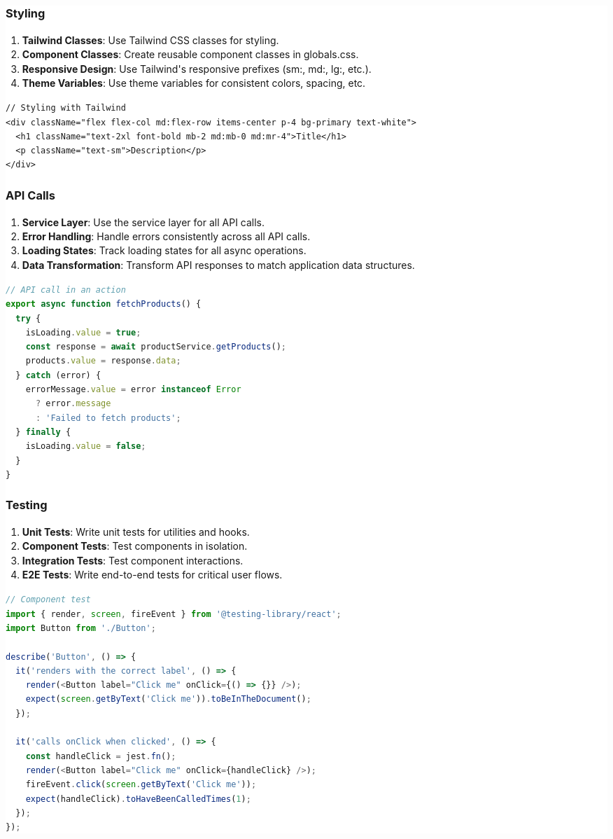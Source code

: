 ### Styling

1. **Tailwind Classes**: Use Tailwind CSS classes for styling.
2. **Component Classes**: Create reusable component classes in globals.css.
3. **Responsive Design**: Use Tailwind's responsive prefixes (sm:, md:, lg:, etc.).
4. **Theme Variables**: Use theme variables for consistent colors, spacing, etc.

```tsx
// Styling with Tailwind
<div className="flex flex-col md:flex-row items-center p-4 bg-primary text-white">
  <h1 className="text-2xl font-bold mb-2 md:mb-0 md:mr-4">Title</h1>
  <p className="text-sm">Description</p>
</div>
```

### API Calls

1. **Service Layer**: Use the service layer for all API calls.
2. **Error Handling**: Handle errors consistently across all API calls.
3. **Loading States**: Track loading states for all async operations.
4. **Data Transformation**: Transform API responses to match application data structures.

```typescript
// API call in an action
export async function fetchProducts() {
  try {
    isLoading.value = true;
    const response = await productService.getProducts();
    products.value = response.data;
  } catch (error) {
    errorMessage.value = error instanceof Error 
      ? error.message 
      : 'Failed to fetch products';
  } finally {
    isLoading.value = false;
  }
}
```

### Testing

1. **Unit Tests**: Write unit tests for utilities and hooks.
2. **Component Tests**: Test components in isolation.
3. **Integration Tests**: Test component interactions.
4. **E2E Tests**: Write end-to-end tests for critical user flows.

```typescript
// Component test
import { render, screen, fireEvent } from '@testing-library/react';
import Button from './Button';

describe('Button', () => {
  it('renders with the correct label', () => {
    render(<Button label="Click me" onClick={() => {}} />);
    expect(screen.getByText('Click me')).toBeInTheDocument();
  });

  it('calls onClick when clicked', () => {
    const handleClick = jest.fn();
    render(<Button label="Click me" onClick={handleClick} />);
    fireEvent.click(screen.getByText('Click me'));
    expect(handleClick).toHaveBeenCalledTimes(1);
  });
});
```
